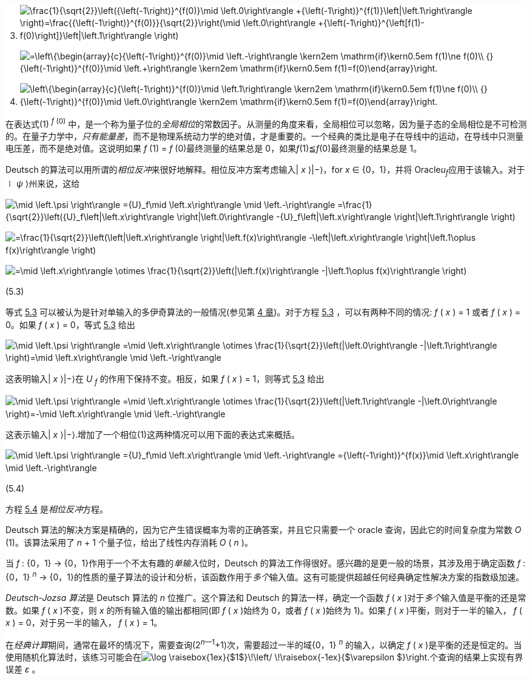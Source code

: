 3.  ![$$ \frac{1}{\sqrt{2}}\left({\left(-1\right)}^{f(0)}\mid \left.0\right\rangle +{\left(-1\right)}^{f(1)}\left|\left.1\right\rangle \right)=\frac{{\left(-1\right)}^{f(0)}}{\sqrt{2}}\right(\mid \left.0\right\rangle +{\left(-1\right)}^{\left[f(1)-f(0)\right]}\left|\left.1\right\rangle \right) $$](../images/502577_1_En_5_Chapter/502577_1_En_5_Chapter_TeX_IEq9.png)

    ![$$ =\left\{\begin{array}{c}{\left(-1\right)}^{f(0)}\mid \left.-\right\rangle \kern2em \mathrm{if}\kern0.5em f(1)\ne f(0)\\ {}{\left(-1\right)}^{f(0)}\mid \left.+\right\rangle \kern2em \mathrm{if}\kern0.5em f(1)=f(0)\end{array}\right. $$](../images/502577_1_En_5_Chapter/502577_1_En_5_Chapter_TeX_Equaa.png)

4.  ![$$ \left\{\begin{array}{c}{\left(-1\right)}^{f(0)}\mid \left.1\right\rangle \kern2em \mathrm{if}\kern0.5em f(1)\ne f(0)\\ {}{\left(-1\right)}^{f(0)}\mid \left.0\right\rangle \kern2em \mathrm{if}\kern0.5em f(1)=f(0)\end{array}\right. $$](../images/502577_1_En_5_Chapter/502577_1_En_5_Chapter_TeX_IEq10.png)

在表达式(1) <sup>*f* (0)</sup> 中，是一个称为量子位的*全局相位*的常数因子。从测量的角度来看，全局相位可以忽略，因为量子态的全局相位是不可检测的。在量子力学中，*只有能量差*，而不是物理系统动力学的绝对值，才是重要的。一个经典的类比是电子在导线中的运动，在导线中只测量电压差，而不是绝对值。这说明如果 *f* (1) = *f* (0)最终测量的结果总是 0，如果*f*(1)≦*f*(0)最终测量的结果总是 1。

Deutsch 的算法可以用所谓的*相位反冲*来很好地解释。相位反冲方案考虑输入| *x* ⟩|−⟩，for *x* ∈ {0，1}，并将 Oracle*u*<sub>*f*</sub>应用于该输入。对于∣ *ψ* ⟩州来说，这给

![$$ \mid \left.\psi \right\rangle ={U}_f\mid \left.x\right\rangle \mid \left.-\right\rangle =\frac{1}{\sqrt{2}}\left({U}_f\left|\left.x\right\rangle \right|\left.0\right\rangle -{U}_f\left|\left.x\right\rangle \right|\left.1\right\rangle \right) $$](../images/502577_1_En_5_Chapter/502577_1_En_5_Chapter_TeX_Equab.png)

![$$ =\frac{1}{\sqrt{2}}\left(\left|\left.x\right\rangle \right|\left.f(x)\right\rangle -\left|\left.x\right\rangle \right|\left.1\oplus f(x)\right\rangle \right) $$](../images/502577_1_En_5_Chapter/502577_1_En_5_Chapter_TeX_Equac.png)

![$$ =\mid \left.x\right\rangle \otimes \frac{1}{\sqrt{2}}\left(|\left.f(x)\right\rangle -|\left.1\oplus f(x)\right\rangle \right)$$](../images/502577_1_En_5_Chapter/502577_1_En_5_Chapter_TeX_Equad.png)

(5.3)

等式 [5.3](#Equad) 可以被认为是针对单输入的多伊奇算法的一般情况(参见第 [4 章](4.html))。对于方程 [5.3](#Equad) ，可以有两种不同的情况: *f* ( *x* ) = 1 或者 *f* ( *x* ) = 0。如果 *f* ( *x* ) = 0，等式 [5.3](#Equad) 给出

![$$ \mid \left.\psi \right\rangle =\mid \left.x\right\rangle \otimes \frac{1}{\sqrt{2}}\left(|\left.0\right\rangle -|\left.1\right\rangle \right)=\mid \left.x\right\rangle \mid \left.-\right\rangle $$](../images/502577_1_En_5_Chapter/502577_1_En_5_Chapter_TeX_Equae.png)

这表明输入| *x* ⟩|−⟩在 *U* <sub>*f*</sub> 的作用下保持不变。相反，如果 *f* ( *x* ) = 1，则等式 [5.3](#Equad) 给出

![$$ \mid \left.\psi \right\rangle =\mid \left.x\right\rangle \otimes \frac{1}{\sqrt{2}}\left(|\left.1\right\rangle -|\left.0\right\rangle \right)=-\mid \left.x\right\rangle \mid \left.-\right\rangle $$](../images/502577_1_En_5_Chapter/502577_1_En_5_Chapter_TeX_Equaf.png)

这表示输入| *x* ⟩|−⟩.增加了一个相位(1)这两种情况可以用下面的表达式来概括。

![$$ \mid \left.\psi \right\rangle ={U}_f\mid \left.x\right\rangle \mid \left.-\right\rangle ={\left(-1\right)}^{f(x)}\mid \left.x\right\rangle \mid \left.-\right\rangle $$](../images/502577_1_En_5_Chapter/502577_1_En_5_Chapter_TeX_Equag.png)

(5.4)

方程 [5.4](#Equag) 是*相位反冲*方程。

Deutsch 算法的解决方案是精确的，因为它产生错误概率为零的正确答案，并且它只需要一个 oracle 查询，因此它的时间复杂度为常数 *O* (1)。该算法采用了 *n* + 1 个量子位，给出了线性内存消耗 *O* ( *n* )。

当 *f* : {0，1} → {0，1}作用于一个不太有趣的*单输入*位时，Deutsch 的算法工作得很好。感兴趣的是更一般的场景，其涉及用于确定函数 *f* : {0，1} <sup>*n*</sup> → {0，1}的性质的量子算法的设计和分析，该函数作用于*多个*输入值。这有可能提供超越任何经典确定性解决方案的指数级加速。

*Deutsch-Jozsa 算法*是 Deutsch 算法的 *n* 位推广。这个算法和 Deutsch 的算法一样，确定一个函数 *f* ( *x* )对于*多个*输入值是平衡的还是常数。如果 *f* ( *x* )不变，则 *x* 的所有输入值的输出都相同(即 *f* ( *x* )始终为 0，或者 *f* ( *x* )始终为 1)。如果 *f* ( *x* )平衡，则对于一半的输入， *f* ( *x* ) = 0，对于另一半的输入， *f* ( *x* ) = 1。

在*经典计算*期间，通常在最坏的情况下，需要查询(2<sup>*n*—1</sup>+1)次，需要超过一半的域{0，1} <sup>*n*</sup> 的输入，以确定 *f* ( *x* )是平衡的还是恒定的。当使用随机化算法时，该练习可能会在![$$ \log \raisebox{1ex}{$1$}\!\left/ \!\raisebox{-1ex}{$\varepsilon $}\right. $$](../images/502577_1_En_5_Chapter/502577_1_En_5_Chapter_TeX_IEq11.png)个查询的结果上实现有界误差 *ε* 。
